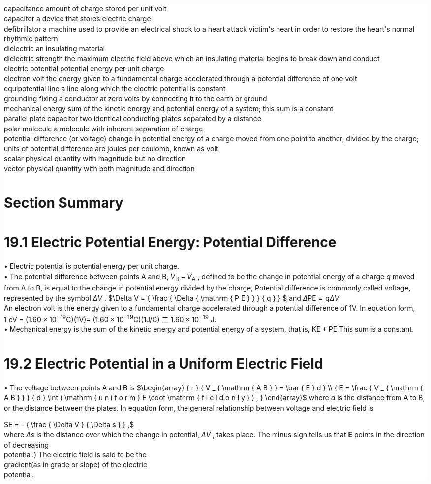 capacitance amount of charge stored per unit volt   
capacitor a device that stores electric charge   
defibrillator a machine used to provide an electrical shock to a heart attack victim's heart in order to restore the heart's normal rhythmic pattern   
dielectric an insulating material   
dielectric strength the maximum electric field above which an insulating material begins to break down and conduct   
electric potential potential energy per unit charge   
electron volt the energy given to a fundamental charge accelerated through a potential difference of one volt   
equipotential line a line along which the electric potential is constant   
grounding fixing a conductor at zero volts by connecting it to the earth or ground   
mechanical energy sum of the kinetic energy and potential energy of a system; this sum is a constant   
parallel plate capacitor two identical conducting plates separated by a distance   
polar molecule a molecule with inherent separation of charge   
potential difference (or voltage) change in potential energy of a charge moved from one point to another, divided by the charge; units of potential difference are joules per coulomb, known as volt   
scalar physical quantity with magnitude but no direction   
vector physical quantity with both magnitude and direction



# Section Summary

# 19.1 Electric Potential Energy: Potential Difference

• Electric potential is potential energy per unit charge.   
• The potential difference between points A and B, $V _ { \mathrm { B } } - V _ { \mathrm { A } }$ , defined to be the change in potential energy of a charge $q$ moved from A to B, is equal to the change in potential energy divided by the charge, Potential difference is commonly called voltage, represented by the symbol $\Delta V$ . $\Delta V = { \frac { \Delta { \mathrm { P E } } } { q } } $ and $\Delta \mathrm { P E } = q \Delta V$   
An electron volt is the energy given to a fundamental charge accelerated through a potential difference of $\mathsf { 1 } \mathsf { V } .$ In equation form, $1 \ \mathrm { e V } \ =$ $\big ( 1 . 6 0 \times 1 0 ^ { - 1 9 } \mathrm { C } \big ) ( 1 \mathrm { V } ) =$ $\bigg ( 1 . 6 0 \times 1 0 ^ { - 1 9 } \mathrm { C } \bigg ) ( 1 \mathrm { J } / \mathrm { C } )$ 二 $1 . 6 0 \times 1 0 ^ { - 1 9 } \mathrm { ~ J } .$   
• Mechanical energy is the sum of the kinetic energy and potential energy of a system, that is, $\mathrm { K E + P E }$ This sum is a constant.

# 19.2 Electric Potential in a Uniform Electric Field

• The voltage between points A and B is $\begin{array} { r } { V _ { \mathrm { A B } } = \bar { E } d } \\ { E = \frac { V _ { \mathrm { A B } } } { d } \int ( \mathrm { u n i f o r m } E \cdot \mathrm { f i e l d o n l y } ) , } \end{array}$ where $d$ is the distance from A to B, or the distance between the plates. In equation form, the general relationship between voltage and electric field is

$E = - { \frac { \Delta V } { \Delta s } } ,$   
where $\Delta s$ is the distance over which the change in potential, $\Delta V$ , takes place. The minus sign tells us that $\mathbf { E }$ points in the direction of decreasing   
potential.) The electric field is said to be the   
gradient(as in grade or slope) of the electric   
potential.
